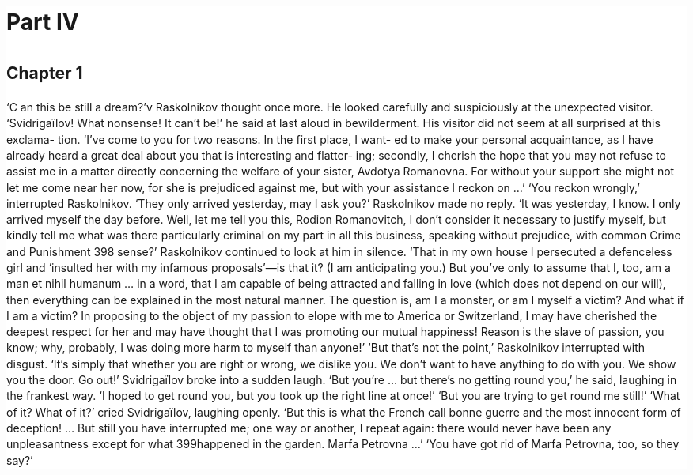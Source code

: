 # Part IV

## Chapter 1

‘C
an this be still a dream?’v Raskolnikov thought once 
more.
He looked carefully and suspiciously at the unexpected 
visitor.
‘Svidrigaïlov! What nonsense! It can’t be!’ he said at last 
aloud in bewilderment.
His visitor did not seem at all surprised at this exclama-
tion.
‘I’ve come to you for two reasons. In the first place, I want-
ed to make your personal acquaintance, as I have already 
heard a great deal about you that is interesting and flatter-
ing; secondly, I cherish the hope that you may not refuse to 
assist me in a matter directly concerning the welfare of your 
sister, Avdotya Romanovna. For without your support she 
might not let me come near her now, for she is prejudiced 
against me, but with your assistance I reckon on …’
‘You reckon wrongly,’ interrupted Raskolnikov.
‘They only arrived yesterday, may I ask you?’
Raskolnikov made no reply.
‘It was yesterday, I know. I only arrived myself the day 
before. Well, let me tell you this, Rodion Romanovitch, I 
don’t consider it necessary to justify myself, but kindly tell 
me what was there particularly criminal on my part in all 
this business, speaking without prejudice, with common 
 Crime and Punishment
398
sense?’
Raskolnikov continued to look at him in silence.
‘That in my own house I persecuted a defenceless girl and 
‘insulted her with my infamous proposals’—is that it? (I am 
anticipating you.) But you’ve only to assume that I, too, am 
a man et nihil humanum … in a word, that I am capable of 
being attracted and falling in love (which does not depend 
on our will), then everything can be explained in the most 
natural manner. The question is, am I a monster, or am I 
myself a victim? And what if I am a victim? In proposing 
to the object of my passion to elope with me to America or 
Switzerland, I may have cherished the deepest respect for 
her and may have thought that I was promoting our mutual 
happiness! Reason is the slave of passion, you know; why, 
probably, I was doing more harm to myself than anyone!’
‘But that’s not the point,’ Raskolnikov interrupted with 
disgust. ‘It’s simply that whether you are right or wrong, we 
dislike you. We don’t want to have anything to do with you. 
We show you the door. Go out!’
Svidrigaïlov broke into a sudden laugh.
‘But you’re … but there’s no getting round you,’ he said, 
laughing in the frankest way. ‘I hoped to get round you, but 
you took up the right line at once!’
‘But you are trying to get round me still!’
‘What of it? What of it?’ cried Svidrigaïlov, laughing 
openly. ‘But this is what the French call bonne guerre and 
the most innocent form of deception! … But still you have 
interrupted me; one way or another, I repeat again: there 
would never have been any unpleasantness except for what 
 399happened in the garden. Marfa Petrovna …’
‘You have got rid of Marfa Petrovna, too, so they say?’ 